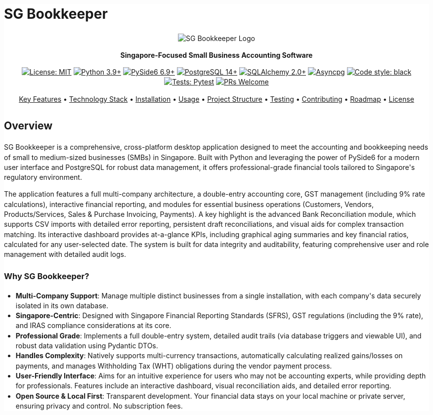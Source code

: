 # SG Bookkeeper

<div align="center">

<img src="https://raw.githubusercontent.com/nordeim/SG-Bookkeeper/refs/heads/main/home_screen.png" alt="SG Bookkeeper Logo" width="600"/>

**Singapore-Focused Small Business Accounting Software**

[![License: MIT](https://img.shields.io/badge/License-MIT-blue.svg)](https://opensource.org/licenses/MIT)
[![Python 3.9+](https://img.shields.io/badge/python-3.9+-blue.svg)](https://www.python.org/downloads/)
[![PySide6 6.9+](https://img.shields.io/badge/UI-PySide6_6.9-green.svg)](https://doc.qt.io/qtforpython/)
[![PostgreSQL 14+](https://img.shields.io/badge/DB-PostgreSQL_14+-blue.svg)](https://www.postgresql.org/)
[![SQLAlchemy 2.0+](https://img.shields.io/badge/ORM-SQLAlchemy_2.0-orange.svg)](https://www.sqlalchemy.org/)
[![Asyncpg](https://img.shields.io/badge/Async-Asyncpg-purple.svg)](https://github.com/MagicStack/asyncpg)
[![Code style: black](https://img.shields.io/badge/code%20style-black-000000.svg)](https://github.com/psf/black)
[![Tests: Pytest](https://img.shields.io/badge/tests-pytest-yellowgreen)](https://pytest.org)
[![PRs Welcome](https://img.shields.io/badge/PRs-welcome-brightgreen.svg)](http://makeapullrequest.com)

[Key Features](#key-features) • [Technology Stack](#technology-stack) • [Installation](#installation) • [Usage](#usage-guide) • [Project Structure](#project-structure) • [Testing](#testing) • [Contributing](#contributing) • [Roadmap](#roadmap) • [License](#license)

</div>

## Overview

SG Bookkeeper is a comprehensive, cross-platform desktop application designed to meet the accounting and bookkeeping needs of small to medium-sized businesses (SMBs) in Singapore. Built with Python and leveraging the power of PySide6 for a modern user interface and PostgreSQL for robust data management, it offers professional-grade financial tools tailored to Singapore's regulatory environment.

The application features a full multi-company architecture, a double-entry accounting core, GST management (including 9% rate calculations), interactive financial reporting, and modules for essential business operations (Customers, Vendors, Products/Services, Sales & Purchase Invoicing, Payments). A key highlight is the advanced Bank Reconciliation module, which supports CSV imports with detailed error reporting, persistent draft reconciliations, and visual aids for complex transaction matching. Its interactive dashboard provides at-a-glance KPIs, including graphical aging summaries and key financial ratios, calculated for any user-selected date. The system is built for data integrity and auditability, featuring comprehensive user and role management with detailed audit logs.

### Why SG Bookkeeper?

-   **Multi-Company Support**: Manage multiple distinct businesses from a single installation, with each company's data securely isolated in its own database.
-   **Singapore-Centric**: Designed with Singapore Financial Reporting Standards (SFRS), GST regulations (including the 9% rate), and IRAS compliance considerations at its core.
-   **Professional Grade**: Implements a full double-entry system, detailed audit trails (via database triggers and viewable UI), and robust data validation using Pydantic DTOs.
-   **Handles Complexity**: Natively supports multi-currency transactions, automatically calculating realized gains/losses on payments, and manages Withholding Tax (WHT) obligations during the vendor payment process.
-   **User-Friendly Interface**: Aims for an intuitive experience for users who may not be accounting experts, while providing depth for professionals. Features include an interactive dashboard, visual reconciliation aids, and detailed error reporting.
-   **Open Source & Local First**: Transparent development. Your financial data stays on your local machine or private server, ensuring privacy and control. No subscription fees.